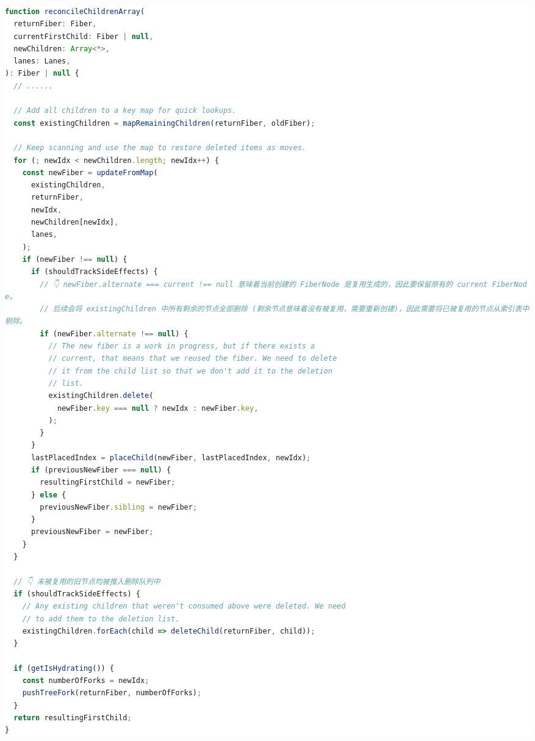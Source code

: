 ```js
function reconcileChildrenArray(
  returnFiber: Fiber,
  currentFirstChild: Fiber | null,
  newChildren: Array<*>,
  lanes: Lanes,
): Fiber | null {
  // ......

  // Add all children to a key map for quick lookups.
  const existingChildren = mapRemainingChildren(returnFiber, oldFiber);

  // Keep scanning and use the map to restore deleted items as moves.
  for (; newIdx < newChildren.length; newIdx++) {
    const newFiber = updateFromMap(
      existingChildren,
      returnFiber,
      newIdx,
      newChildren[newIdx],
      lanes,
    );
    if (newFiber !== null) {
      if (shouldTrackSideEffects) {
        // 👇 newFiber.alternate === current !== null 意味着当前创建的 FiberNode 是复用生成的，因此要保留原有的 current FiberNode。
        // 后续会将 existingChildren 中所有剩余的节点全部删除 (剩余节点意味着没有被复用，需要重新创建)，因此需要将已被复用的节点从索引表中剔除。
        if (newFiber.alternate !== null) {
          // The new fiber is a work in progress, but if there exists a
          // current, that means that we reused the fiber. We need to delete
          // it from the child list so that we don't add it to the deletion
          // list.
          existingChildren.delete(
            newFiber.key === null ? newIdx : newFiber.key,
          );
        }
      }
      lastPlacedIndex = placeChild(newFiber, lastPlacedIndex, newIdx);
      if (previousNewFiber === null) {
        resultingFirstChild = newFiber;
      } else {
        previousNewFiber.sibling = newFiber;
      }
      previousNewFiber = newFiber;
    }
  }

  // 👇 未被复用的旧节点均被推入删除队列中
  if (shouldTrackSideEffects) {
    // Any existing children that weren't consumed above were deleted. We need
    // to add them to the deletion list.
    existingChildren.forEach(child => deleteChild(returnFiber, child));
  }

  if (getIsHydrating()) {
    const numberOfForks = newIdx;
    pushTreeFork(returnFiber, numberOfForks);
  }
  return resultingFirstChild;
}
```
